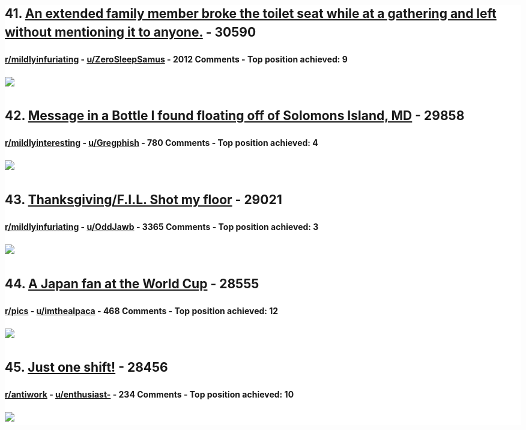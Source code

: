 ## 41. [An extended family member broke the toilet seat while at a gathering and left without mentioning it to anyone.](http://reddit.com/r/mildlyinfuriating/comments/z3vbpm/an_extended_family_member_broke_the_toilet_seat/) - 30590
#### [r/mildlyinfuriating](http://reddit.com/r/mildlyinfuriating) - [u/ZeroSleepSamus](http://reddit.com/u/ZeroSleepSamus) - 2012 Comments - Top position achieved: 9

<a href="https://i.redd.it/9t8krpeaxy1a1.jpg"><img src="https://b.thumbs.redditmedia.com/JzFvwVm3C9K43TNr613AbyVF-wb0yYqhtdIVcl2x3xc.jpg"></img></a>

## 42. [Message in a Bottle I found floating off of Solomons Island, MD](http://reddit.com/r/mildlyinteresting/comments/z3w1uj/message_in_a_bottle_i_found_floating_off_of/) - 29858
#### [r/mildlyinteresting](http://reddit.com/r/mildlyinteresting) - [u/Gregphish](http://reddit.com/u/Gregphish) - 780 Comments - Top position achieved: 4

<a href="https://i.redd.it/hn32usgkk02a1.jpg"><img src="https://b.thumbs.redditmedia.com/vf3iW6oGnGCKzFJKMLvGyiOEyoZL_vhJgB52Ow70piI.jpg"></img></a>

## 43. [Thanksgiving/F.I.L. Shot my floor](http://reddit.com/r/mildlyinfuriating/comments/z3toh4/thanksgivingfil_shot_my_floor/) - 29021
#### [r/mildlyinfuriating](http://reddit.com/r/mildlyinfuriating) - [u/OddJawb](http://reddit.com/u/OddJawb) - 3365 Comments - Top position achieved: 3

<a href="https://i.redd.it/9tf87nvd102a1.jpg"><img src="https://b.thumbs.redditmedia.com/qUfiFj_vNc8VjuLYvlGylfnj-11yiOPe4Wdnsmq7XJg.jpg"></img></a>

## 44. [A Japan fan at the World Cup](http://reddit.com/r/pics/comments/z3q7vg/a_japan_fan_at_the_world_cup/) - 28555
#### [r/pics](http://reddit.com/r/pics) - [u/imthealpaca](http://reddit.com/u/imthealpaca) - 468 Comments - Top position achieved: 12

<a href="https://i.redd.it/clpbdaxaaz1a1.jpg"><img src="https://b.thumbs.redditmedia.com/cGScvjFu77NwqJ3vnEu4gmATg26lsP9nXp_APf-VrWw.jpg"></img></a>

## 45. [Just one shift!](http://reddit.com/r/antiwork/comments/z35o7e/just_one_shift/) - 28456
#### [r/antiwork](http://reddit.com/r/antiwork) - [u/enthusiast-](http://reddit.com/u/enthusiast-) - 234 Comments - Top position achieved: 10

<a href="https://i.redd.it/e069yi9fps1a1.jpg"><img src="https://b.thumbs.redditmedia.com/FrrXrwMznNJTqp2MWGk7Ctby5oGUFVdUNfaMiyWHUAc.jpg"></img></a>
